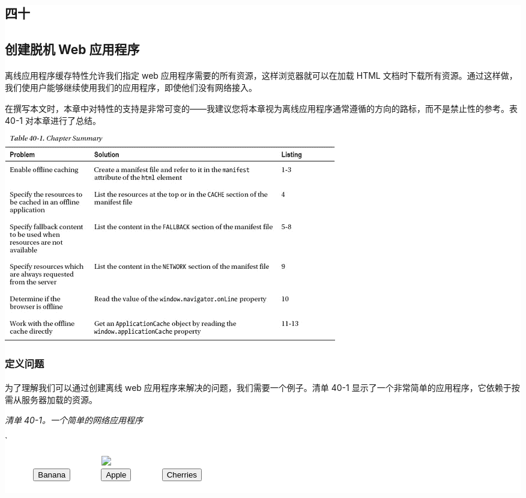 ## 四十

## 创建脱机 Web 应用程序

离线应用程序缓存特性允许我们指定 web 应用程序需要的所有资源，这样浏览器就可以在加载 HTML 文档时下载所有资源。通过这样做，我们使用户能够继续使用我们的应用程序，即使他们没有网络接入。

在撰写本文时，本章中对特性的支持是非常可变的——我建议您将本章视为离线应用程序通常遵循的方向的路标，而不是禁止性的参考。表 40-1 对本章进行了总结。

![Image](img/t4001.jpg)

### 定义问题

为了理解我们可以通过创建离线 web 应用程序来解决的问题，我们需要一个例子。清单 40-1 显示了一个非常简单的应用程序，它依赖于按需从服务器加载的资源。

*清单 40-1。一个简单的网络应用程序*

`<!DOCTYPE HTML>
<html>
    <head>
        <title>Example</title>
        <style>
            img {border: medium double black; padding: 5px; margin: 5px;}
        </style>
    </head>
    <body>
        <img id="imgtarget" src="banana100.png"/>
        <div>
            <button id="banana">Banana</button>
            <button id="apple">Apple</button>
            <button id="cherries">Cherries</button>
        </div>
        <script>
            var buttons = document.getElementsByTagName("button");
            for (var i = 0; i < buttons.length; i++) {
                buttons[i].onclick = handleButtonPress;
            }
